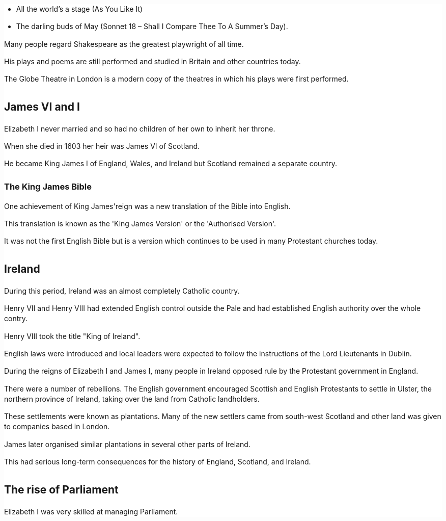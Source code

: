 - All the world’s a stage (As You Like It)

- The darling buds of May (Sonnet 18 – Shall I Compare Thee To A Summer’s Day).

Many people regard Shakespeare as the greatest playwright of all time. 

His plays and poems are still performed and studied in Britain and other countries today. 

The Globe Theatre in London is a modern copy of the theatres in which his plays were first performed.

## James VI and I

Elizabeth I never married and so had no children of her own to inherit her throne.

When she died in 1603 her heir was James VI of Scotland.

He became King James I of England, Wales, and Ireland but Scotland remained a separate country.

### The King James Bible

One achievement of King James'reign was a new translation of the Bible into English.

This translation is known as the 'King James Version' or the 'Authorised Version'.

It was not the first English Bible but is a version which continues to be used in many Protestant churches today.

## Ireland

During this period, Ireland was an almost completely Catholic country.

Henry VII and Henry VIII had extended English control outside the Pale and had established English authority over the whole contry.

Henry VIII took the title "King of Ireland".

English laws were introduced and local leaders were expected to follow the instructions of the Lord Lieutenants in Dublin.

During the reigns of Elizabeth I and James I, many people in Ireland opposed rule by the Protestant government in England.

There were a number of rebellions. The English government encouraged Scottish and English Protestants to settle in Ulster, the northern province of Ireland, taking over the land from Catholic landholders.

These settlements were known as plantations. Many of the new settlers came from south-west Scotland and other land was given to companies based in London.

James later organised similar plantations in several other parts of Ireland.

This had serious long-term consequences for the history of England, Scotland, and Ireland.

## The rise of Parliament

Elizabeth I was very skilled at managing Parliament. 
